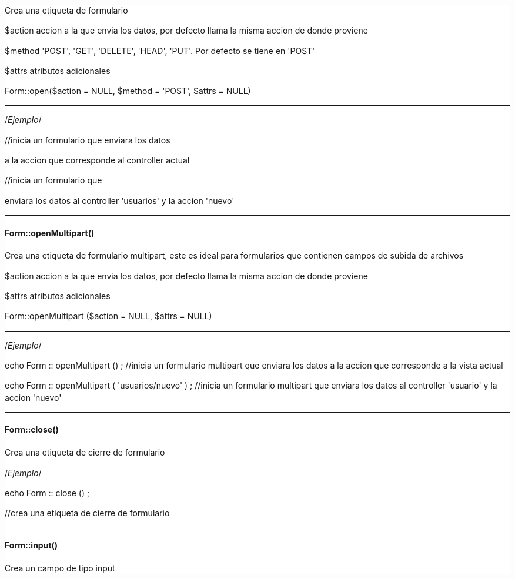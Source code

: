 Crea una etiqueta de formulario

$action accion a  la que envia los datos, por defecto llama la misma accion de
donde proviene

$method 'POST', 'GET', 'DELETE', 'HEAD', 'PUT'. Por defecto se tiene en 'POST'

$attrs atributos adicionales

Form::open($action = NULL, $method = 'POST', $attrs = NULL)  
  
---  
  
/*Ejemplo*/  
<?php   echo  Form:: open (); ?> //inicia un formulario que enviara los datos
a la accion que corresponde al controller actual  
<?php   echo  Form:: open ( 'usuarios/nuevo' ); ?>  //inicia un formulario que
enviara los datos al controller 'usuarios' y la accion 'nuevo'  
  
---  
  
####  Form::openMultipart()

Crea una etiqueta de formulario multipart, este es ideal para formularios que
contienen campos de subida de archivos

$action accion a  la que envia los datos, por defecto llama la misma accion de
donde proviene

$attrs atributos adicionales

Form::openMultipart ($action = NULL, $attrs = NULL)  
  
---  
  
/*Ejemplo*/

echo  Form :: openMultipart () ; //inicia un formulario multipart que enviara
los datos a la accion que corresponde a la vista actual

echo  Form :: openMultipart ( 'usuarios/nuevo' ) ; //inicia un formulario
multipart que enviara los datos al controller 'usuario' y la accion 'nuevo'  
  
---  
  
####  Form::close()

Crea una etiqueta de cierre de formulario

/*Ejemplo*/

echo  Form :: close () ;

//crea una etiqueta de cierre de formulario </form>  
  
---  
  
####  Form::input()

Crea un campo de tipo input
